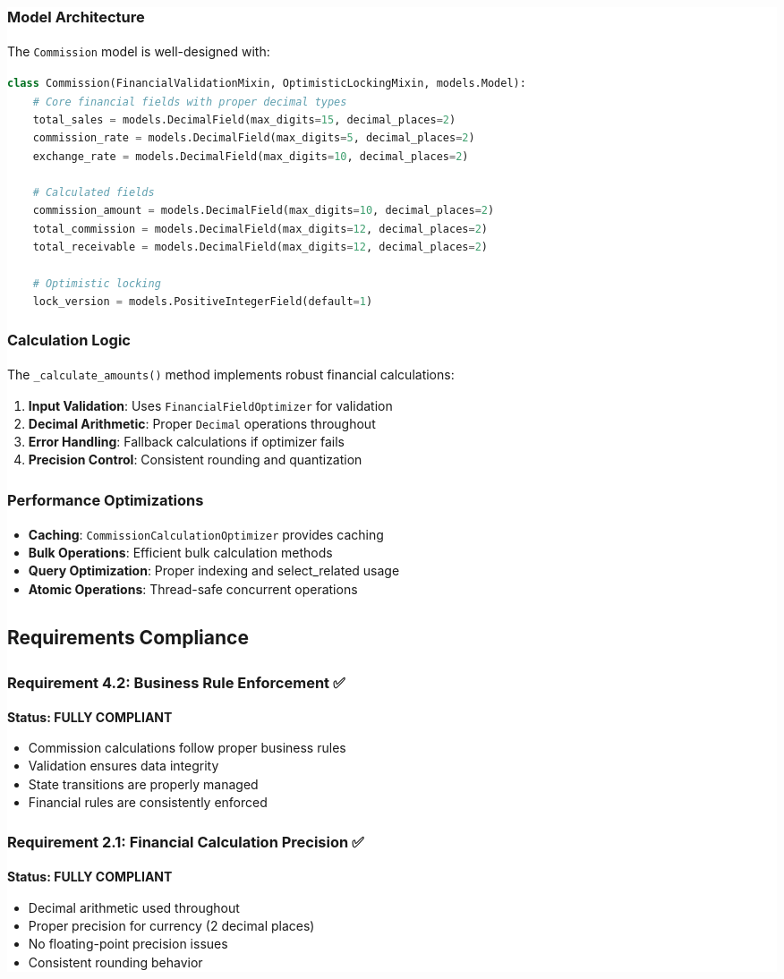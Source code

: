 ### Model Architecture
The `Commission` model is well-designed with:

```python
class Commission(FinancialValidationMixin, OptimisticLockingMixin, models.Model):
    # Core financial fields with proper decimal types
    total_sales = models.DecimalField(max_digits=15, decimal_places=2)
    commission_rate = models.DecimalField(max_digits=5, decimal_places=2)
    exchange_rate = models.DecimalField(max_digits=10, decimal_places=2)
    
    # Calculated fields
    commission_amount = models.DecimalField(max_digits=10, decimal_places=2)
    total_commission = models.DecimalField(max_digits=12, decimal_places=2)
    total_receivable = models.DecimalField(max_digits=12, decimal_places=2)
    
    # Optimistic locking
    lock_version = models.PositiveIntegerField(default=1)
```

### Calculation Logic
The `_calculate_amounts()` method implements robust financial calculations:

1. **Input Validation**: Uses `FinancialFieldOptimizer` for validation
2. **Decimal Arithmetic**: Proper `Decimal` operations throughout
3. **Error Handling**: Fallback calculations if optimizer fails
4. **Precision Control**: Consistent rounding and quantization

### Performance Optimizations
- **Caching**: `CommissionCalculationOptimizer` provides caching
- **Bulk Operations**: Efficient bulk calculation methods
- **Query Optimization**: Proper indexing and select_related usage
- **Atomic Operations**: Thread-safe concurrent operations

## Requirements Compliance

### Requirement 4.2: Business Rule Enforcement ✅
**Status: FULLY COMPLIANT**

- Commission calculations follow proper business rules
- Validation ensures data integrity
- State transitions are properly managed
- Financial rules are consistently enforced

### Requirement 2.1: Financial Calculation Precision ✅
**Status: FULLY COMPLIANT**

- Decimal arithmetic used throughout
- Proper precision for currency (2 decimal places)
- No floating-point precision issues
- Consistent rounding behavior
